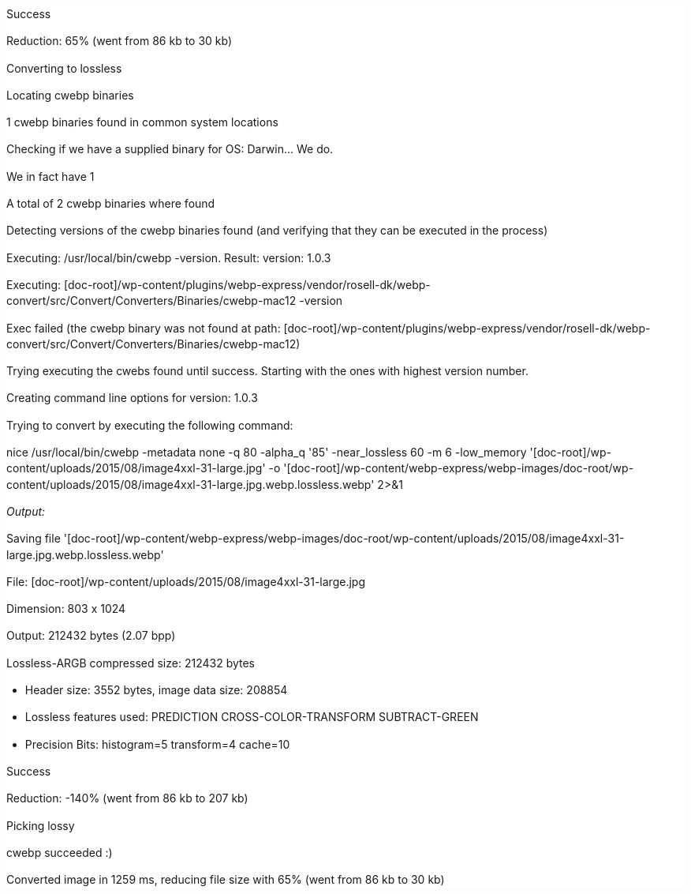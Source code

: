 Success

Reduction: 65% (went from 86 kb to 30 kb)


Converting to lossless

Locating cwebp binaries

1 cwebp binaries found in common system locations

Checking if we have a supplied binary for OS: Darwin... We do.

We in fact have 1

A total of 2 cwebp binaries where found

Detecting versions of the cwebp binaries found (and verifying that they can be executed in the process)

Executing: /usr/local/bin/cwebp -version. Result: version: 1.0.3

Executing: [doc-root]/wp-content/plugins/webp-express/vendor/rosell-dk/webp-convert/src/Convert/Converters/Binaries/cwebp-mac12 -version

Exec failed (the cwebp binary was not found at path: [doc-root]/wp-content/plugins/webp-express/vendor/rosell-dk/webp-convert/src/Convert/Converters/Binaries/cwebp-mac12)

Trying executing the cwebs found until success. Starting with the ones with highest version number.

Creating command line options for version: 1.0.3

Trying to convert by executing the following command:

nice /usr/local/bin/cwebp -metadata none -q 80 -alpha_q '85' -near_lossless 60 -m 6 -low_memory '[doc-root]/wp-content/uploads/2015/08/image4xxl-31-large.jpg' -o '[doc-root]/wp-content/webp-express/webp-images/doc-root/wp-content/uploads/2015/08/image4xxl-31-large.jpg.webp.lossless.webp' 2>&1


*Output:* 

Saving file '[doc-root]/wp-content/webp-express/webp-images/doc-root/wp-content/uploads/2015/08/image4xxl-31-large.jpg.webp.lossless.webp'

File:      [doc-root]/wp-content/uploads/2015/08/image4xxl-31-large.jpg

Dimension: 803 x 1024

Output:    212432 bytes (2.07 bpp)

Lossless-ARGB compressed size: 212432 bytes

  * Header size: 3552 bytes, image data size: 208854

  * Lossless features used: PREDICTION CROSS-COLOR-TRANSFORM SUBTRACT-GREEN

  * Precision Bits: histogram=5 transform=4 cache=10


Success

Reduction: -140% (went from 86 kb to 207 kb)


Picking lossy

cwebp succeeded :)


Converted image in 1259 ms, reducing file size with 65% (went from 86 kb to 30 kb)

